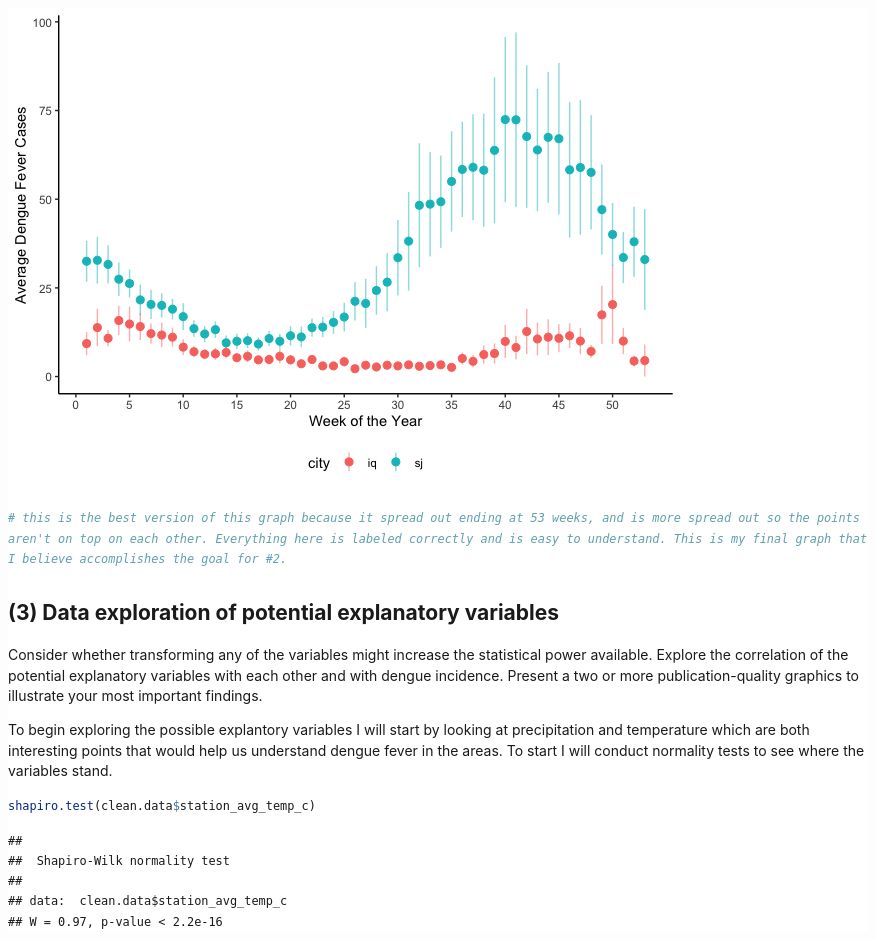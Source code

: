 ![](TakehomeMidterm_files/figure-gfm/trying%20options-4.png)

``` r
# this is the best version of this graph because it spread out ending at 53 weeks, and is more spread out so the points aren't on top on each other. Everything here is labeled correctly and is easy to understand. This is my final graph that I believe accomplishes the goal for #2.
```

## (3) Data exploration of potential explanatory variables

Consider whether transforming any of the variables might increase the
statistical power available. Explore the correlation of the potential
explanatory variables with each other and with dengue incidence. Present
a two or more publication-quality graphics to illustrate your most
important findings.

To begin exploring the possible explantory variables I will start by
looking at precipitation and temperature which are both interesting
points that would help us understand dengue fever in the areas. To start
I will conduct normality tests to see where the variables stand.

``` r
shapiro.test(clean.data$station_avg_temp_c)
```

    ## 
    ##  Shapiro-Wilk normality test
    ## 
    ## data:  clean.data$station_avg_temp_c
    ## W = 0.97, p-value < 2.2e-16
